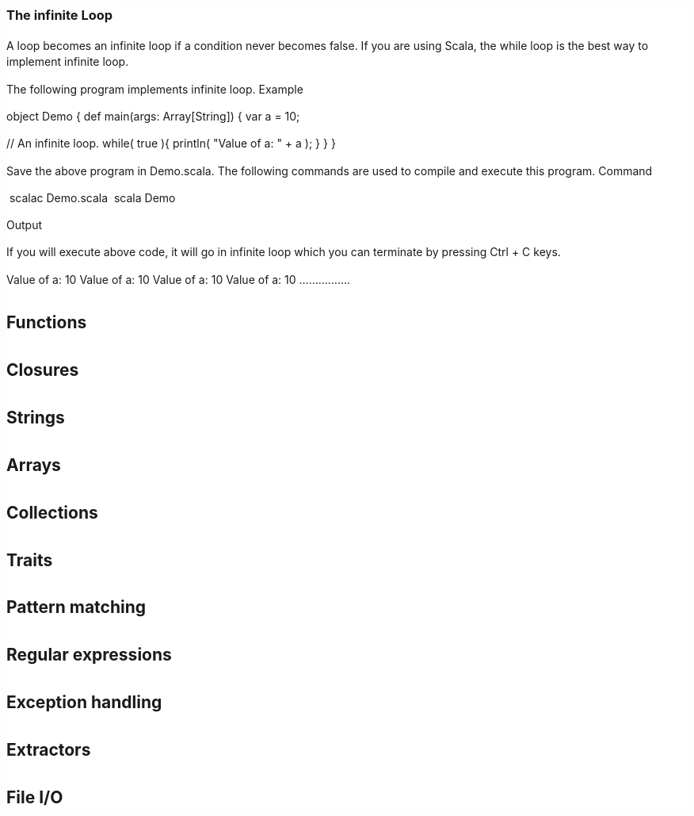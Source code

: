 ### The infinite Loop

A loop becomes an infinite loop if a condition never becomes false. If
you are using Scala, the while loop is the best way to implement
infinite loop.

The following program implements infinite loop. Example

object Demo { def main(args: Array\[String\]) { var a = 10;

// An infinite loop. while( true ){ println( "Value of a: " + a ); } } }

Save the above program in Demo.scala. The following commands are used to
compile and execute this program. Command

 scalac Demo.scala  scala Demo

Output

If you will execute above code, it will go in infinite loop which you
can terminate by pressing Ctrl + C keys.

Value of a: 10 Value of a: 10 Value of a: 10 Value of a: 10 …………….

Functions
---------

Closures
--------

Strings
-------

Arrays
------

Collections
-----------

Traits
------

Pattern matching
----------------

Regular expressions
-------------------

Exception handling
------------------

Extractors
----------

File I/O
--------
